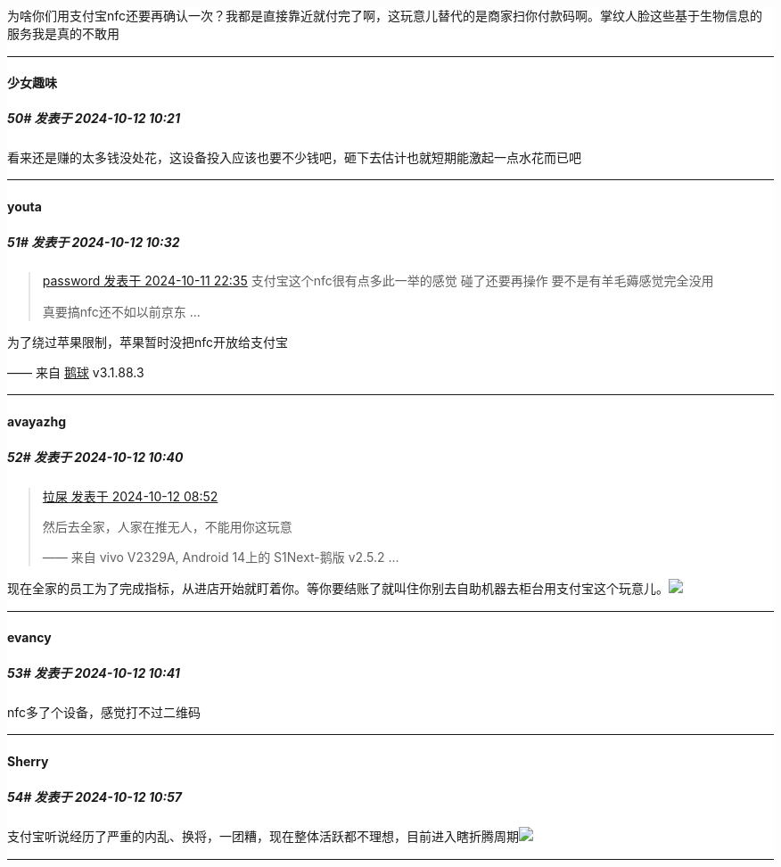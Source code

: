 为啥你们用支付宝nfc还要再确认一次？我都是直接靠近就付完了啊，这玩意儿替代的是商家扫你付款码啊。掌纹人脸这些基于生物信息的服务我是真的不敢用


*****

####  少女趣味  
##### 50#       发表于 2024-10-12 10:21

看来还是赚的太多钱没处花，这设备投入应该也要不少钱吧，砸下去估计也就短期能激起一点水花而已吧


*****

####  youta  
##### 51#       发表于 2024-10-12 10:32

<blockquote><a href="httphttps://bbs.saraba1st.com/2b/forum.php?mod=redirect&amp;goto=findpost&amp;pid=66428934&amp;ptid=2202786" target="_blank">password 发表于 2024-10-11 22:35</a>
支付宝这个nfc很有点多此一举的感觉 碰了还要再操作 要不是有羊毛薅感觉完全没用

真要搞nfc还不如以前京东 ...</blockquote>
为了绕过苹果限制，苹果暂时没把nfc开放给支付宝

—— 来自 [鹅球](https://www.pgyer.com/GcUxKd4w) v3.1.88.3


*****

####  avayazhg  
##### 52#       发表于 2024-10-12 10:40

<blockquote><a href="httphttps://bbs.saraba1st.com/2b/forum.php?mod=redirect&amp;goto=findpost&amp;pid=66430595&amp;ptid=2202786" target="_blank">拉屎 发表于 2024-10-12 08:52</a>

然后去全家，人家在推无人，不能用你这玩意

—— 来自 vivo V2329A, Android 14上的 S1Next-鹅版 v2.5.2 ...</blockquote>
现在全家的员工为了完成指标，从进店开始就盯着你。等你要结账了就叫住你别去自助机器去柜台用支付宝这个玩意儿。<img src="https://static.saraba1st.com/image/smiley/face2017/065.png" referrerpolicy="no-referrer">

*****

####  evancy  
##### 53#       发表于 2024-10-12 10:41

nfc多了个设备，感觉打不过二维码


*****

####  Sherry  
##### 54#       发表于 2024-10-12 10:57

支付宝听说经历了严重的内乱、换将，一团糟，现在整体活跃都不理想，目前进入瞎折腾周期<img src="https://static.saraba1st.com/image/smiley/face2017/034.png" referrerpolicy="no-referrer">


*****
